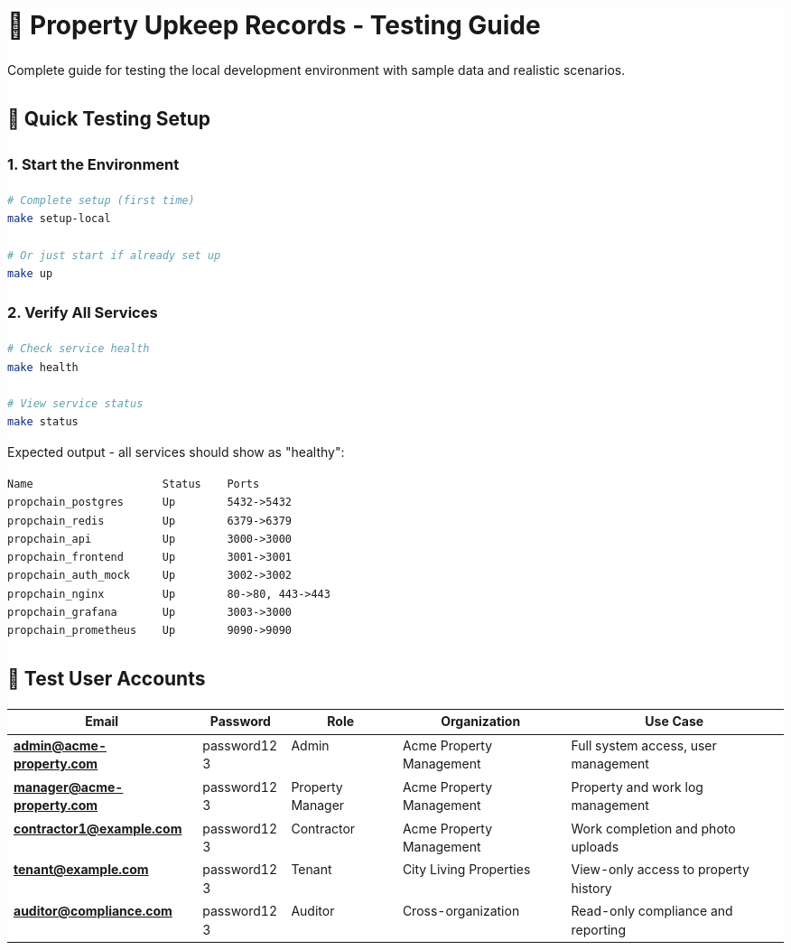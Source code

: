 # 🧪 Property Upkeep Records - Testing Guide

Complete guide for testing the local development environment with sample data and realistic scenarios.

## 🚀 Quick Testing Setup

### 1. Start the Environment
```bash
# Complete setup (first time)
make setup-local

# Or just start if already set up
make up
```

### 2. Verify All Services
```bash
# Check service health
make health

# View service status
make status
```

Expected output - all services should show as "healthy":
```
Name                    Status    Ports
propchain_postgres      Up        5432->5432
propchain_redis         Up        6379->6379
propchain_api           Up        3000->3000
propchain_frontend      Up        3001->3001
propchain_auth_mock     Up        3002->3002
propchain_nginx         Up        80->80, 443->443
propchain_grafana       Up        3003->3000
propchain_prometheus    Up        9090->9090
```

## 👥 Test User Accounts

| Email | Password | Role | Organization | Use Case |
|-------|----------|------|--------------|----------|
| **admin@acme-property.com** | password123 | Admin | Acme Property Management | Full system access, user management |
| **manager@acme-property.com** | password123 | Property Manager | Acme Property Management | Property and work log management |
| **contractor1@example.com** | password123 | Contractor | Acme Property Management | Work completion and photo uploads |
| **tenant@example.com** | password123 | Tenant | City Living Properties | View-only access to property history |
| **auditor@compliance.com** | password123 | Auditor | Cross-organization | Read-only compliance and reporting |
